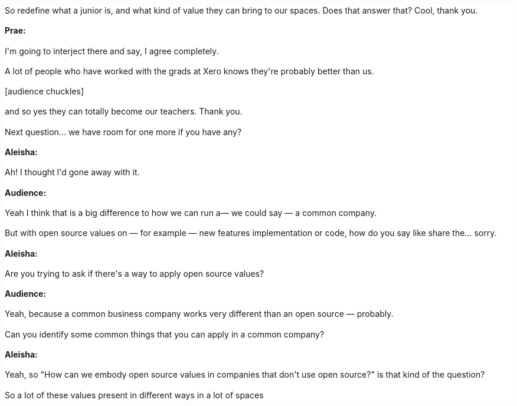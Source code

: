   So redefine what a junior is, and what kind of value they can bring to our spaces. Does that answer that? Cool, thank you.
</p>
<p>
  <strong>Prae:</strong>
</p>
<p>
  I'm going to interject there and say, I agree completely.
</p>
<p>
  A lot of people who have worked with the grads at Xero knows they're probably better than us.
</p>
<p>
  [audience chuckles]
</p>
<p>
  and so yes they can totally become our teachers. Thank you.
</p>
<p>
  Next question... we have room for one more if you have any?
</p>
<p>
  <strong>Aleisha:</strong>
</p>
<p>
  Ah! I thought I'd gone away with it.
</p>
<p>
  <strong>Audience:</strong>
</p>
<p>
  Yeah I think that is a big difference to how we can run a— we could say — a common company.
</p>
<p>
  But with open source values on — for example — new features implementation or code, how do you say like share the... sorry.
</p>
<p>
  <strong>Aleisha:</strong>
</p>
<p>
  Are you trying to ask if there's a way to apply open source values?
</p>
<p>
  <strong>Audience:</strong>
</p>
<p>
  Yeah, because a common business company works very different than an open source — probably.
</p>
<p>
  Can you identify some common things that you can apply in a common company?
</p>
<p>
  <strong>Aleisha:</strong>
</p>
<p>
  Yeah, so "How can we embody open source values in companies that don't use open source?" is that kind of the question?
</p>
<p>
  So a lot of these values present in different ways in a lot of spaces
</p>
<p>
